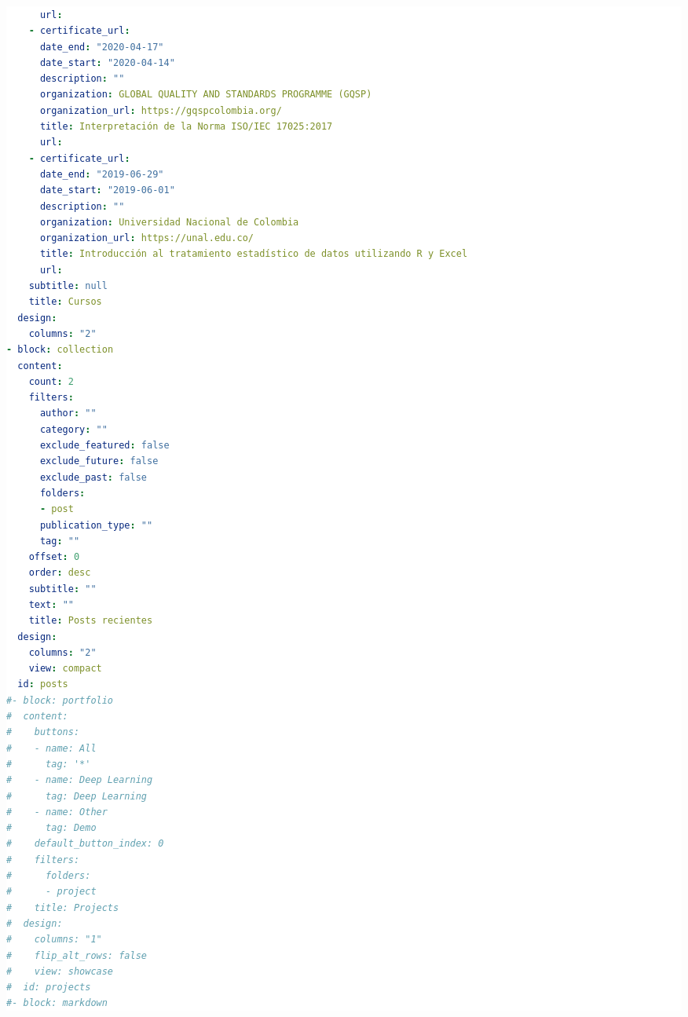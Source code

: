 ```yaml
      url:  
    - certificate_url:
      date_end: "2020-04-17"
      date_start: "2020-04-14"
      description: ""
      organization: GLOBAL QUALITY AND STANDARDS PROGRAMME (GQSP)
      organization_url: https://gqspcolombia.org/
      title: Interpretación de la Norma ISO/IEC 17025:2017
      url:  
    - certificate_url:
      date_end: "2019-06-29"
      date_start: "2019-06-01"
      description: ""
      organization: Universidad Nacional de Colombia
      organization_url: https://unal.edu.co/
      title: Introducción al tratamiento estadístico de datos utilizando R y Excel
      url:  
    subtitle: null
    title: Cursos
  design:
    columns: "2"
- block: collection
  content:
    count: 2
    filters:
      author: ""
      category: ""
      exclude_featured: false
      exclude_future: false
      exclude_past: false
      folders:
      - post
      publication_type: ""
      tag: ""
    offset: 0
    order: desc
    subtitle: ""
    text: ""
    title: Posts recientes
  design:
    columns: "2"
    view: compact
  id: posts
#- block: portfolio
#  content:
#    buttons:
#    - name: All
#      tag: '*'
#    - name: Deep Learning
#      tag: Deep Learning
#    - name: Other
#      tag: Demo
#    default_button_index: 0
#    filters:
#      folders:
#      - project
#    title: Projects
#  design:
#    columns: "1"
#    flip_alt_rows: false
#    view: showcase
#  id: projects
#- block: markdown
```